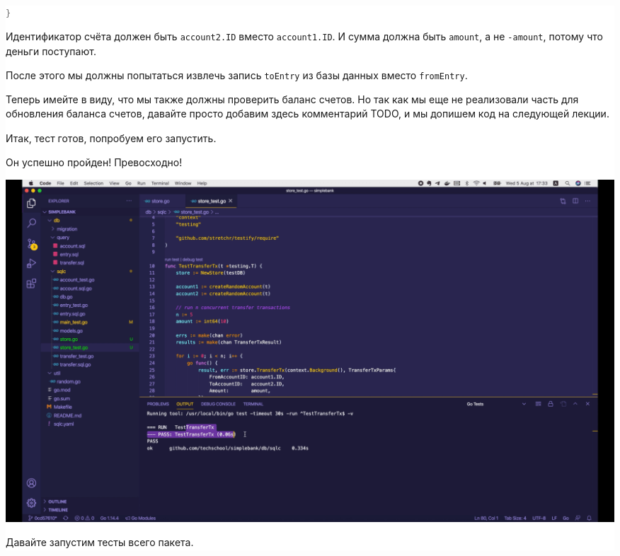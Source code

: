 ```go
}
```

Идентификатор счёта должен быть `account2.ID` вместо `account1.ID`. И сумма 
должна быть `amount`, а не `-amount`, потому что деньги поступают.

После этого мы должны попытаться извлечь запись `toEntry` из базы данных 
вместо `fromEntry`.

Теперь имейте в виду, что мы также должны проверить баланс счетов. Но так как 
мы еще не реализовали часть для обновления баланса счетов, давайте просто 
добавим здесь комментарий TODO, и мы допишем код на следующей лекции.

Итак, тест готов, попробуем его запустить.

Он успешно пройден! Превосходно!

![](../images/part6/0wc3jdfv7xcn119e6l7b.png)

Давайте запустим тесты всего пакета.
